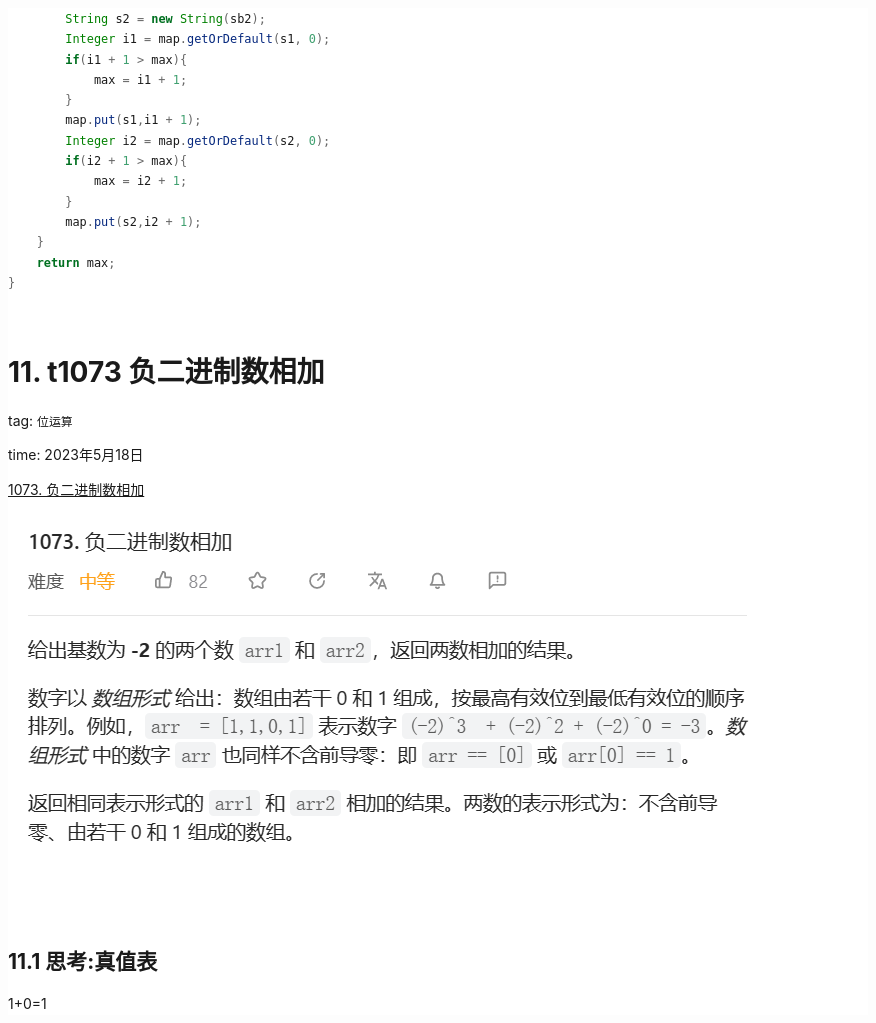 ```java
        String s2 = new String(sb2);
        Integer i1 = map.getOrDefault(s1, 0);
        if(i1 + 1 > max){
            max = i1 + 1;
        }
        map.put(s1,i1 + 1);
        Integer i2 = map.getOrDefault(s2, 0);
        if(i2 + 1 > max){
            max = i2 + 1;
        }
        map.put(s2,i2 + 1);
    }
    return max;
}
        
```

# 11. t1073 负二进制数相加

tag: `位运算`

time: 2023年5月18日

[1073. 负二进制数相加](https://leetcode.cn/problems/adding-two-negabinary-numbers/)

![image-20230518114438059](../pics/其他/image-20230518114438059.png)

## 11.1 思考:真值表

1+0=1
